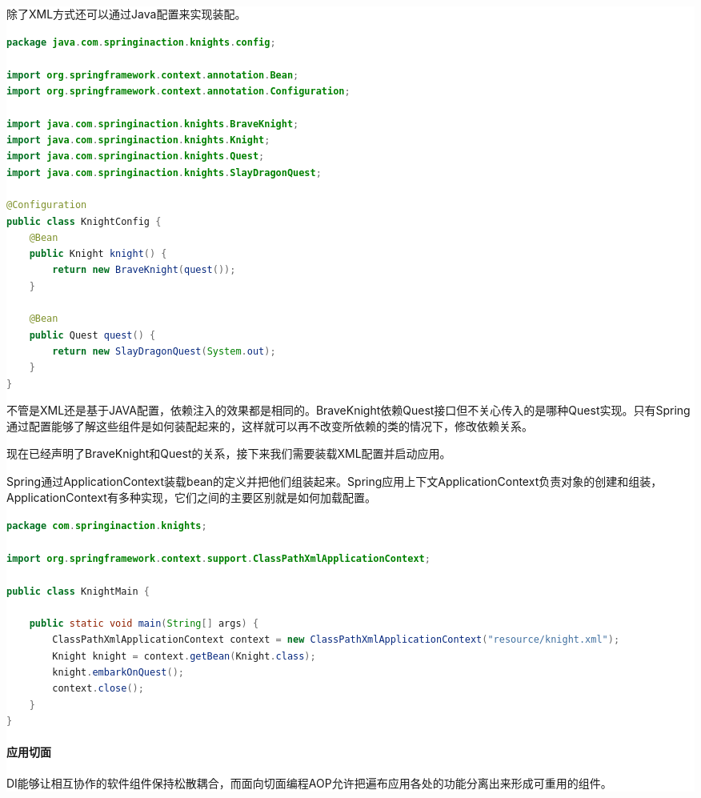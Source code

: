 除了XML方式还可以通过Java配置来实现装配。

~~~java
package java.com.springinaction.knights.config;

import org.springframework.context.annotation.Bean;
import org.springframework.context.annotation.Configuration;

import java.com.springinaction.knights.BraveKnight;
import java.com.springinaction.knights.Knight;
import java.com.springinaction.knights.Quest;
import java.com.springinaction.knights.SlayDragonQuest;

@Configuration
public class KnightConfig {
    @Bean
    public Knight knight() {
        return new BraveKnight(quest());
    }

    @Bean
    public Quest quest() {
        return new SlayDragonQuest(System.out);
    }
}
~~~

不管是XML还是基于JAVA配置，依赖注入的效果都是相同的。BraveKnight依赖Quest接口但不关心传入的是哪种Quest实现。只有Spring通过配置能够了解这些组件是如何装配起来的，这样就可以再不改变所依赖的类的情况下，修改依赖关系。

现在已经声明了BraveKnight和Quest的关系，接下来我们需要装载XML配置并启动应用。

Spring通过ApplicationContext装载bean的定义并把他们组装起来。Spring应用上下文ApplicationContext负责对象的创建和组装，ApplicationContext有多种实现，它们之间的主要区别就是如何加载配置。

~~~java
package com.springinaction.knights;

import org.springframework.context.support.ClassPathXmlApplicationContext;

public class KnightMain {

    public static void main(String[] args) {
        ClassPathXmlApplicationContext context = new ClassPathXmlApplicationContext("resource/knight.xml");
        Knight knight = context.getBean(Knight.class);
        knight.embarkOnQuest();
        context.close();
    }
}
~~~

#### 应用切面

DI能够让相互协作的软件组件保持松散耦合，而面向切面编程AOP允许把遍布应用各处的功能分离出来形成可重用的组件。
